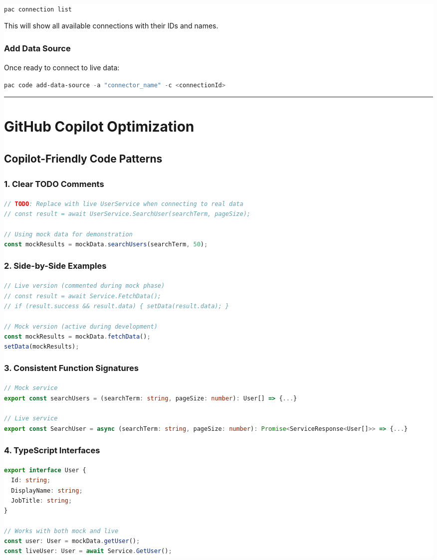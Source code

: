 ```powershell
pac connection list
```

This will show all available connections with their IDs and names.

### Add Data Source

Once ready to connect to live data:

```powershell
pac code add-data-source -a "connector_name" -c <connectionId>
```

---

# GitHub Copilot Optimization

## Copilot-Friendly Code Patterns

### 1. Clear TODO Comments
```typescript
// TODO: Replace with live UserService when connecting to real data
// const result = await UserService.SearchUser(searchTerm, pageSize);

// Using mock data for demonstration
const mockResults = mockData.searchUsers(searchTerm, 50);
```

### 2. Side-by-Side Examples
```typescript
// Live version (commented during mock phase)
// const result = await Service.FetchData();
// if (result.success && result.data) { setData(result.data); }

// Mock version (active during development)
const mockResults = mockData.fetchData();
setData(mockResults);
```

### 3. Consistent Function Signatures
```typescript
// Mock service
export const searchUsers = (searchTerm: string, pageSize: number): User[] => {...}

// Live service
export const SearchUser = async (searchTerm: string, pageSize: number): Promise<ServiceResponse<User[]>> => {...}
```

### 4. TypeScript Interfaces
```typescript
export interface User {
  Id: string;
  DisplayName: string;
  JobTitle: string;
}

// Works with both mock and live
const user: User = mockData.getUser();
const liveUser: User = await Service.GetUser();
```
